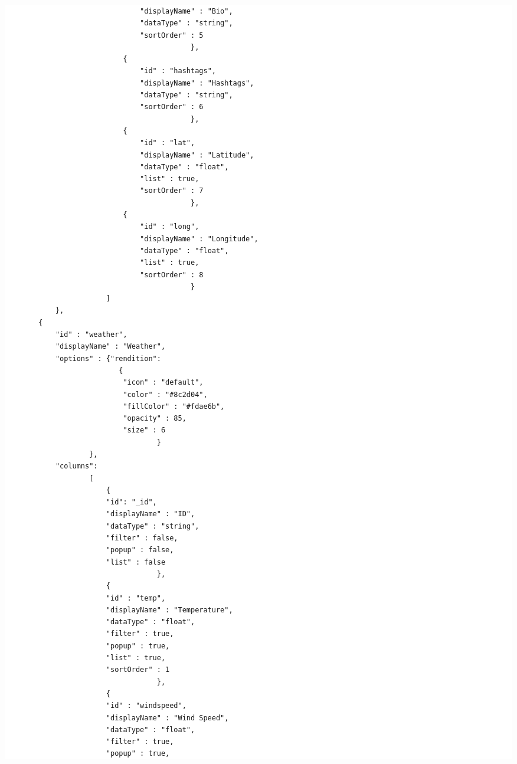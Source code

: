 ```
								"displayName" : "Bio",
								"dataType" : "string",
								"sortOrder" : 5
											},
							{
								"id" : "hashtags",
								"displayName" : "Hashtags",
								"dataType" : "string",
								"sortOrder" : 6
											},
							{
								"id" : "lat",
								"displayName" : "Latitude",
								"dataType" : "float",
								"list" : true,
								"sortOrder" : 7
											},
							{
								"id" : "long",
								"displayName" : "Longitude",
								"dataType" : "float",
								"list" : true,
								"sortOrder" : 8
											}
						]
			},	
		{
			"id" : "weather",
			"displayName" : "Weather",
			"options" : {"rendition":
						   {
							"icon" : "default",
							"color" : "#8c2d04",
							"fillColor" : "#fdae6b",
							"opacity" : 85,
							"size" : 6
									}
					},
			"columns":
					[
					    { 
						"id": "_id",
						"displayName" : "ID",
						"dataType" : "string",
						"filter" : false,
						"popup" : false,
						"list" : false
									},
					    {
						"id" : "temp",
						"displayName" : "Temperature",
						"dataType" : "float",
						"filter" : true,
						"popup" : true,
						"list" : true,
						"sortOrder" : 1
									},
					    {	
						"id" : "windspeed",
						"displayName" : "Wind Speed",
						"dataType" : "float",
						"filter" : true,
						"popup" : true,
```
